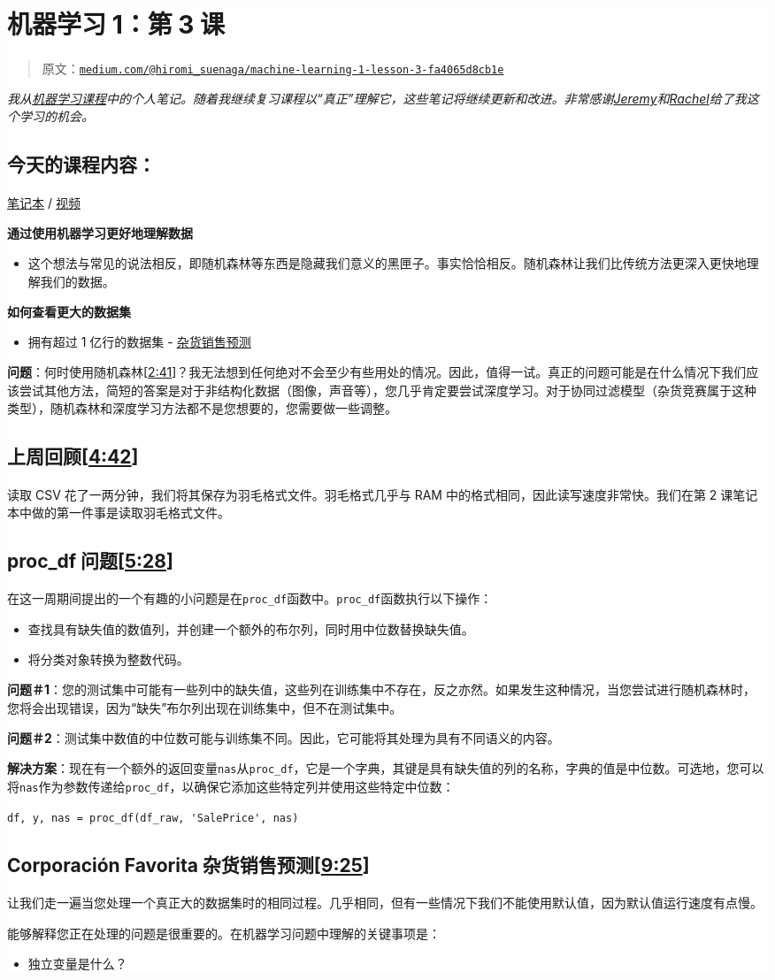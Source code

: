 # 机器学习 1：第 3 课

> 原文：[`medium.com/@hiromi_suenaga/machine-learning-1-lesson-3-fa4065d8cb1e`](https://medium.com/@hiromi_suenaga/machine-learning-1-lesson-3-fa4065d8cb1e)

*我从*[*机器学习课程*](http://forums.fast.ai/t/another-treat-early-access-to-intro-to-machine-learning-videos/6826/1)*中的个人笔记。随着我继续复习课程以“真正”理解它，这些笔记将继续更新和改进。非常感谢*[*Jeremy*](https://twitter.com/jeremyphoward)*和*[*Rachel*](https://twitter.com/math_rachel)*给了我这个学习的机会。*

## 今天的课程内容：

[笔记本](https://github.com/fastai/fastai/blob/master/courses/ml1/lesson2-rf_interpretation.ipynb) / [视频](https://youtu.be/YSFG_W8JxBo)

**通过使用机器学习更好地理解数据**

+   这个想法与常见的说法相反，即随机森林等东西是隐藏我们意义的黑匣子。事实恰恰相反。随机森林让我们比传统方法更深入更快地理解我们的数据。

**如何查看更大的数据集**

+   拥有超过 1 亿行的数据集 - [杂货销售预测](https://www.kaggle.com/c/favorita-grocery-sales-forecasting)

**问题**：何时使用随机森林[[2:41](https://youtu.be/YSFG_W8JxBo?t=2m41s)]？我无法想到任何绝对不会至少有些用处的情况。因此，值得一试。真正的问题可能是在什么情况下我们应该尝试其他方法，简短的答案是对于非结构化数据（图像，声音等），您几乎肯定要尝试深度学习。对于协同过滤模型（杂货竞赛属于这种类型），随机森林和深度学习方法都不是您想要的，您需要做一些调整。

## 上周回顾[[4:42](https://youtu.be/YSFG_W8JxBo?t=4m42s)]

读取 CSV 花了一两分钟，我们将其保存为羽毛格式文件。羽毛格式几乎与 RAM 中的格式相同，因此读写速度非常快。我们在第 2 课笔记本中做的第一件事是读取羽毛格式文件。

## proc_df 问题[[5:28](https://youtu.be/YSFG_W8JxBo?t=5m28s)]

在这一周期间提出的一个有趣的小问题是在`proc_df`函数中。`proc_df`函数执行以下操作：

+   查找具有缺失值的数值列，并创建一个额外的布尔列，同时用中位数替换缺失值。

+   将分类对象转换为整数代码。

**问题＃1**：您的测试集中可能有一些列中的缺失值，这些列在训练集中不存在，反之亦然。如果发生这种情况，当您尝试进行随机森林时，您将会出现错误，因为“缺失”布尔列出现在训练集中，但不在测试集中。

**问题＃2**：测试集中数值的中位数可能与训练集不同。因此，它可能将其处理为具有不同语义的内容。

**解决方案**：现在有一个额外的返回变量`nas`从`proc_df`，它是一个字典，其键是具有缺失值的列的名称，字典的值是中位数。可选地，您可以将`nas`作为参数传递给`proc_df`，以确保它添加这些特定列并使用这些特定中位数：

`df, y, nas = proc_df(df_raw, 'SalePrice', nas)`

## Corporación Favorita 杂货销售预测[[9:25](https://youtu.be/YSFG_W8JxBo?t=9m25s)]

让我们走一遍当您处理一个真正大的数据集时的相同过程。几乎相同，但有一些情况下我们不能使用默认值，因为默认值运行速度有点慢。

能够解释您正在处理的问题是很重要的。在机器学习问题中理解的关键事项是：

+   独立变量是什么？
